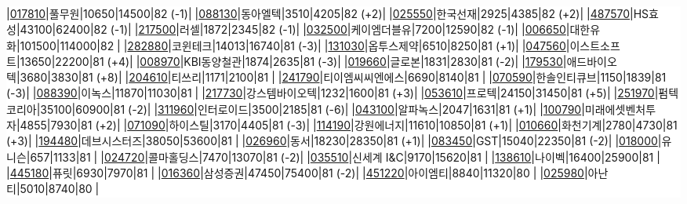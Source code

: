 |[017810](https://finance.daum.net/quotes/A017810)|풀무원|10650|14500|82 (-1)|
|[088130](https://finance.daum.net/quotes/A088130)|동아엘텍|3510|4205|82 (+2)|
|[025550](https://finance.daum.net/quotes/A025550)|한국선재|2925|4385|82 (+2)|
|[487570](https://finance.daum.net/quotes/A487570)|HS효성|43100|62400|82 (-1)|
|[217500](https://finance.daum.net/quotes/A217500)|러셀|1872|2345|82 (-1)|
|[032500](https://finance.daum.net/quotes/A032500)|케이엠더블유|7200|12590|82 (-1)|
|[006650](https://finance.daum.net/quotes/A006650)|대한유화|101500|114000|82 |
|[282880](https://finance.daum.net/quotes/A282880)|코윈테크|14013|16740|81 (-3)|
|[131030](https://finance.daum.net/quotes/A131030)|옵투스제약|6510|8250|81 (+1)|
|[047560](https://finance.daum.net/quotes/A047560)|이스트소프트|13650|22200|81 (+4)|
|[008970](https://finance.daum.net/quotes/A008970)|KBI동양철관|1874|2635|81 (-3)|
|[019660](https://finance.daum.net/quotes/A019660)|글로본|1831|2830|81 (-2)|
|[179530](https://finance.daum.net/quotes/A179530)|애드바이오텍|3680|3830|81 (+8)|
|[204610](https://finance.daum.net/quotes/A204610)|티쓰리|1171|2100|81 |
|[241790](https://finance.daum.net/quotes/A241790)|티이엠씨씨엔에스|6690|8140|81 |
|[070590](https://finance.daum.net/quotes/A070590)|한솔인티큐브|1150|1839|81 (-3)|
|[088390](https://finance.daum.net/quotes/A088390)|이녹스|11870|11030|81 |
|[217730](https://finance.daum.net/quotes/A217730)|강스템바이오텍|1232|1600|81 (+3)|
|[053610](https://finance.daum.net/quotes/A053610)|프로텍|24150|31450|81 (+5)|
|[251970](https://finance.daum.net/quotes/A251970)|펌텍코리아|35100|60900|81 (-2)|
|[311960](https://finance.daum.net/quotes/A311960)|인터로이드|3500|2185|81 (-6)|
|[043100](https://finance.daum.net/quotes/A043100)|알파녹스|2047|1631|81 (+1)|
|[100790](https://finance.daum.net/quotes/A100790)|미래에셋벤처투자|4855|7930|81 (+2)|
|[071090](https://finance.daum.net/quotes/A071090)|하이스틸|3170|4405|81 (-3)|
|[114190](https://finance.daum.net/quotes/A114190)|강원에너지|11610|10850|81 (+1)|
|[010660](https://finance.daum.net/quotes/A010660)|화천기계|2780|4730|81 (+3)|
|[194480](https://finance.daum.net/quotes/A194480)|데브시스터즈|38050|53600|81 |
|[026960](https://finance.daum.net/quotes/A026960)|동서|18230|28350|81 (+1)|
|[083450](https://finance.daum.net/quotes/A083450)|GST|15040|22350|81 (-2)|
|[018000](https://finance.daum.net/quotes/A018000)|유니슨|657|1133|81 |
|[024720](https://finance.daum.net/quotes/A024720)|콜마홀딩스|7470|13070|81 (-2)|
|[035510](https://finance.daum.net/quotes/A035510)|신세계 I&C|9170|15620|81 |
|[138610](https://finance.daum.net/quotes/A138610)|나이벡|16400|25900|81 |
|[445180](https://finance.daum.net/quotes/A445180)|퓨릿|6930|7970|81 |
|[016360](https://finance.daum.net/quotes/A016360)|삼성증권|47450|75400|81 (-2)|
|[451220](https://finance.daum.net/quotes/A451220)|아이엠티|8840|11320|80 |
|[025980](https://finance.daum.net/quotes/A025980)|아난티|5010|8740|80 |